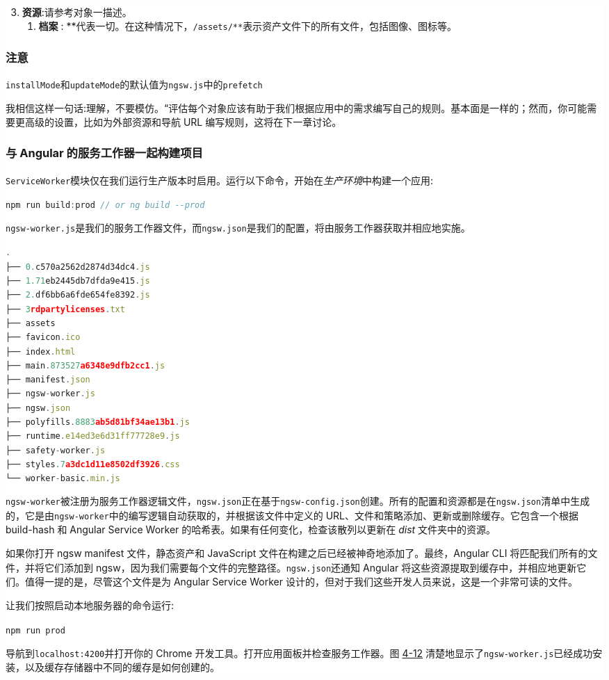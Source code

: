 3.  **资源**:请参考对象一描述。
    1.  **档案** : **代表一切。在这种情况下，`/assets/**`表示资产文件下的所有文件，包括图像、图标等。

### 注意

`installMode`和`updateMode`的默认值为`ngsw.js`中的`prefetch`

我相信这样一句话:理解，不要模仿。“评估每个对象应该有助于我们根据应用中的需求编写自己的规则。基本面是一样的；然而，你可能需要更高级的设置，比如为外部资源和导航 URL 编写规则，这将在下一章讨论。

### 与 Angular 的服务工作器一起构建项目

`ServiceWorker`模块仅在我们运行生产版本时启用。运行以下命令，开始在*生产环境*中构建一个应用:

```ts
npm run build:prod // or ng build --prod

```

`ngsw-worker.js`是我们的服务工作器文件，而`ngsw.json`是我们的配置，将由服务工作器获取并相应地实施。

```ts
.
├── 0.c570a2562d2874d34dc4.js
├── 1.71eb2445db7dfda9e415.js
├── 2.df6bb6a6fde654fe8392.js
├── 3rdpartylicenses.txt
├── assets
├── favicon.ico
├── index.html
├── main.873527a6348e9dfb2cc1.js
├── manifest.json
├── ngsw-worker.js
├── ngsw.json
├── polyfills.8883ab5d81bf34ae13b1.js
├── runtime.e14ed3e6d31ff77728e9.js
├── safety-worker.js
├── styles.7a3dc1d11e8502df3926.css
└── worker-basic.min.js

```

`ngsw-worker`被注册为服务工作器逻辑文件，`ngsw.json`正在基于`ngsw-config.json`创建。所有的配置和资源都是在`ngsw.json`清单中生成的，它是由`ngsw-worker`中的编写逻辑自动获取的，并根据该文件中定义的 URL、文件和策略添加、更新或删除缓存。它包含一个根据 build-hash 和 Angular Service Worker 的哈希表。如果有任何变化，检查该散列以更新在 *dist* 文件夹中的资源。

如果你打开 ngsw manifest 文件，静态资产和 JavaScript 文件在构建之后已经被神奇地添加了。最终，Angular CLI 将匹配我们所有的文件，并将它们添加到 ngsw，因为我们需要每个文件的完整路径。`ngsw.json`还通知 Angular 将这些资源提取到缓存中，并相应地更新它们。值得一提的是，尽管这个文件是为 Angular Service Worker 设计的，但对于我们这些开发人员来说，这是一个非常可读的文件。

让我们按照启动本地服务器的命令运行:

```ts
npm run prod

```

导航到`localhost:4200`并打开你的 Chrome 开发工具。打开应用面板并检查服务工作器。图 [4-12](#Fig12) 清楚地显示了`ngsw-worker.js`已经成功安装，以及缓存存储器中不同的缓存是如何创建的。
